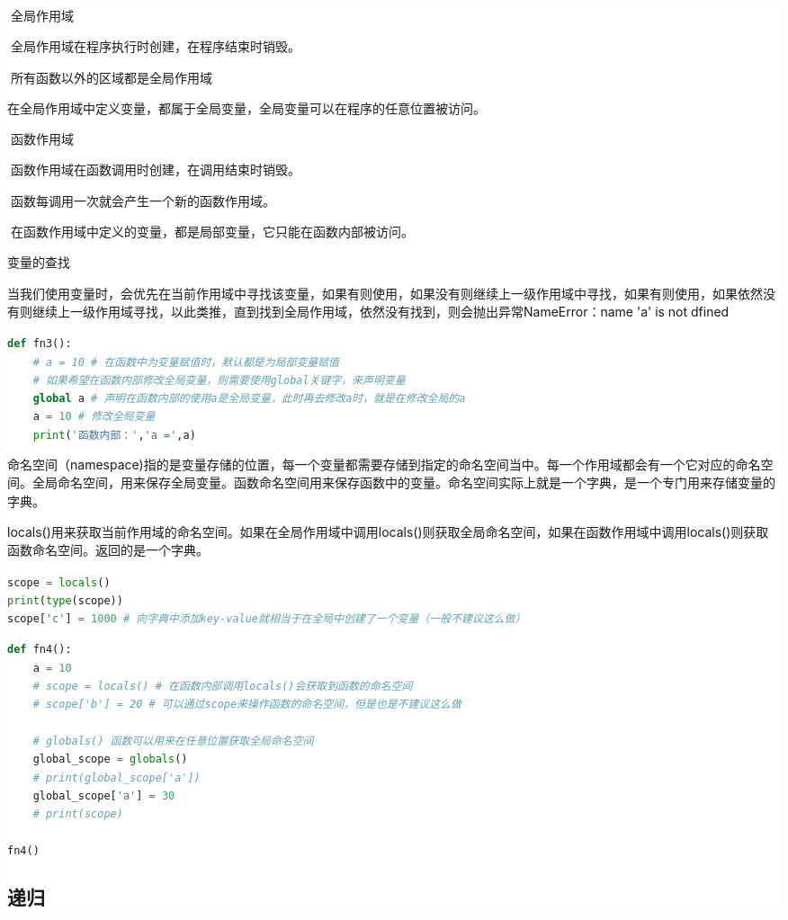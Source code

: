 ​	全局作用域

​		全局作用域在程序执行时创建，在程序结束时销毁。

​		所有函数以外的区域都是全局作用域

​		在全局作用域中定义变量，都属于全局变量，全局变量可以在程序的任意位置被访问。

​	函数作用域

​		函数作用域在函数调用时创建，在调用结束时销毁。

​		函数每调用一次就会产生一个新的函数作用域。

​		在函数作用域中定义的变量，都是局部变量，它只能在函数内部被访问。

变量的查找

​	当我们使用变量时，会优先在当前作用域中寻找该变量，如果有则使用，如果没有则继续上一级作用域中寻找，如果有则使用，如果依然没有则继续上一级作用域寻找，以此类推，直到找到全局作用域，依然没有找到，则会抛出异常NameError：name 'a' is not dfined

```python
def fn3():
    # a = 10 # 在函数中为变量赋值时，默认都是为局部变量赋值
    # 如果希望在函数内部修改全局变量，则需要使用global关键字，来声明变量
    global a # 声明在函数内部的使用a是全局变量，此时再去修改a时，就是在修改全局的a
    a = 10 # 修改全局变量
    print('函数内部：','a =',a)
```



命名空间（namespace)指的是变量存储的位置，每一个变量都需要存储到指定的命名空间当中。每一个作用域都会有一个它对应的命名空间。全局命名空间，用来保存全局变量。函数命名空间用来保存函数中的变量。命名空间实际上就是一个字典，是一个专门用来存储变量的字典。

locals()用来获取当前作用域的命名空间。如果在全局作用域中调用locals()则获取全局命名空间，如果在函数作用域中调用locals()则获取函数命名空间。返回的是一个字典。

```python
scope = locals()
print(type(scope))
scope['c'] = 1000 # 向字典中添加key-value就相当于在全局中创建了一个变量（一般不建议这么做）
```

```python
def fn4():
    a = 10
    # scope = locals() # 在函数内部调用locals()会获取到函数的命名空间
    # scope['b'] = 20 # 可以通过scope来操作函数的命名空间，但是也是不建议这么做

    # globals() 函数可以用来在任意位置获取全局命名空间
    global_scope = globals()
    # print(global_scope['a'])
    global_scope['a'] = 30
    # print(scope)

fn4()   
```

## 递归
